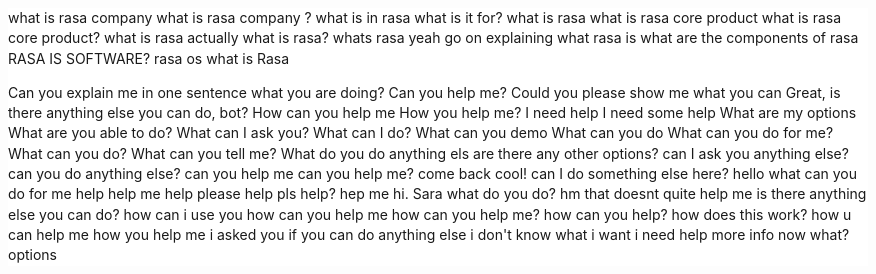 what is rasa company
what is rasa company ?
what is in rasa
what is it for?
what is rasa
what is rasa core product
what is rasa core product?
what is rasa actually
what is rasa?
whats rasa
yeah go on explaining what rasa is
what are the components of rasa
RASA IS SOFTWARE?
rasa os
what is Rasa

Can you explain me in one sentence what you are doing?
Can you help me?
Could you please show me what you can
Great, is there anything else you can do, bot?
How can you help me
How you help me?
I need help
I need some help
What are my options
What are you able to do?
What can I ask you?
What can I do?
What can you demo
What can you do
What can you do for me?
What can you do?
What can you tell me?
What do you do
anything els
are there any other options?
can I ask you anything else?
can you do anything else?
can you help me
can you help me?
come back
cool! can I do something else here?
hello what can you do for me
help
help me
help please
help pls
help?
hep me
hi. Sara what do you do?
hm that doesnt quite help me is there anything else you can do?
how can i use you
how can you help me
how can you help me?
how can you help?
how does this work?
how u can help me
how you help me
i asked you if you can do anything else
i don't know what i want
i need help
more info
now what?
options